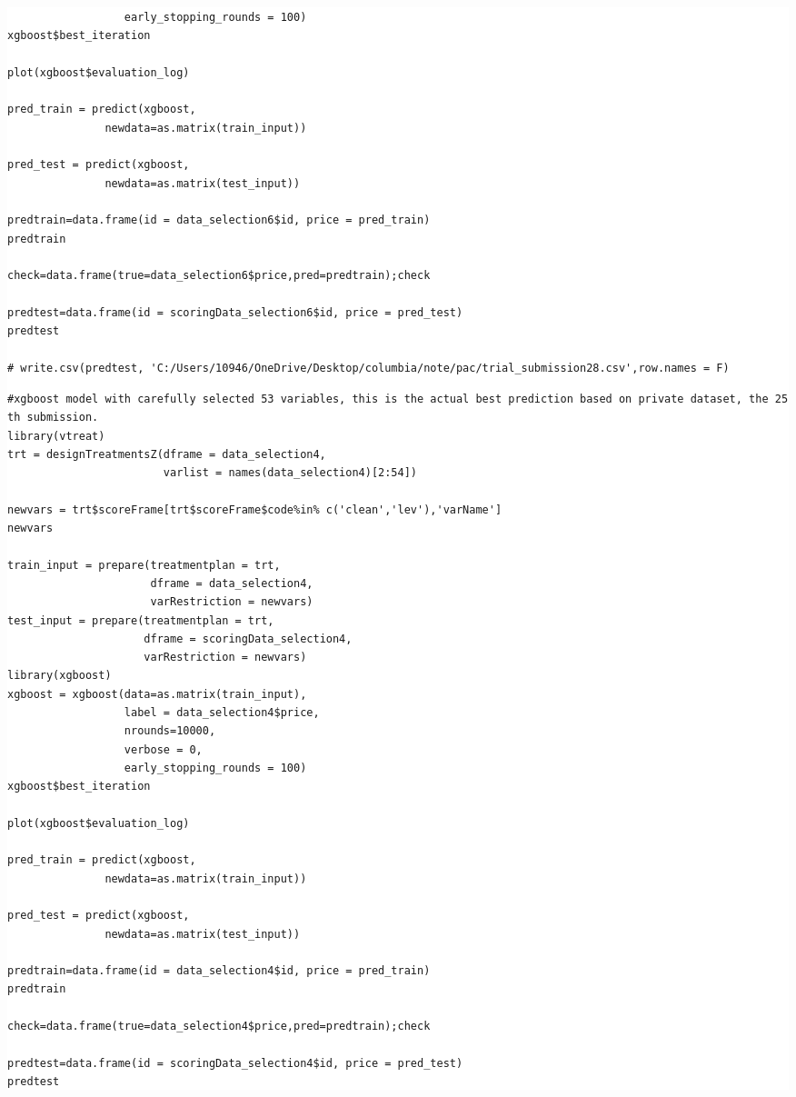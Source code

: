 ```{r}
                  early_stopping_rounds = 100)
xgboost$best_iteration

plot(xgboost$evaluation_log)

pred_train = predict(xgboost, 
               newdata=as.matrix(train_input))

pred_test = predict(xgboost, 
               newdata=as.matrix(test_input))

predtrain=data.frame(id = data_selection6$id, price = pred_train)
predtrain

check=data.frame(true=data_selection6$price,pred=predtrain);check

predtest=data.frame(id = scoringData_selection6$id, price = pred_test)
predtest

# write.csv(predtest, 'C:/Users/10946/OneDrive/Desktop/columbia/note/pac/trial_submission28.csv',row.names = F)
```

```{r}
#xgboost model with carefully selected 53 variables, this is the actual best prediction based on private dataset, the 25th submission.
library(vtreat)
trt = designTreatmentsZ(dframe = data_selection4,
                        varlist = names(data_selection4)[2:54])  

newvars = trt$scoreFrame[trt$scoreFrame$code%in% c('clean','lev'),'varName']
newvars

train_input = prepare(treatmentplan = trt, 
                      dframe = data_selection4,
                      varRestriction = newvars)
test_input = prepare(treatmentplan = trt, 
                     dframe = scoringData_selection4,
                     varRestriction = newvars)
library(xgboost)
xgboost = xgboost(data=as.matrix(train_input), 
                  label = data_selection4$price,
                  nrounds=10000,
                  verbose = 0,
                  early_stopping_rounds = 100)
xgboost$best_iteration

plot(xgboost$evaluation_log)

pred_train = predict(xgboost, 
               newdata=as.matrix(train_input))

pred_test = predict(xgboost, 
               newdata=as.matrix(test_input))

predtrain=data.frame(id = data_selection4$id, price = pred_train)
predtrain

check=data.frame(true=data_selection4$price,pred=predtrain);check

predtest=data.frame(id = scoringData_selection4$id, price = pred_test)
predtest

```